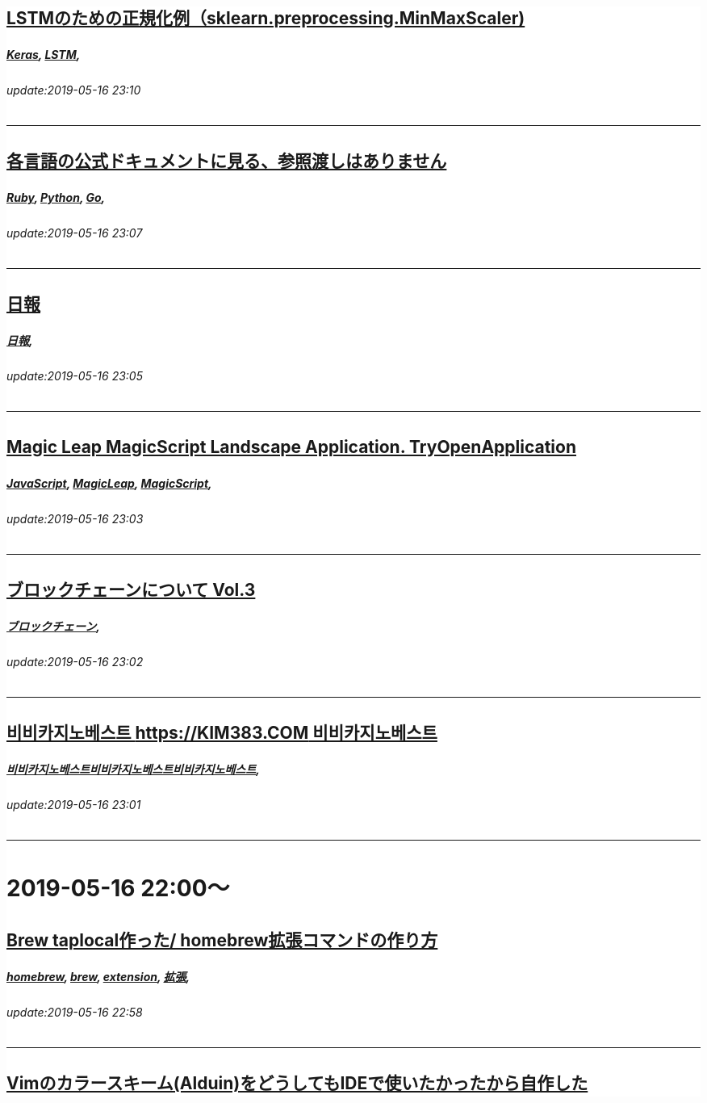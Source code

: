 ## [LSTMのための正規化例（sklearn.preprocessing.MinMaxScaler)](https://qiita.com/ta1nakamura/items/f216f3509980592ec833)
##### [Keras](https://qiita.com/tags/Keras), [LSTM](https://qiita.com/tags/LSTM), 
###### update:2019-05-16 23:10
---
## [各言語の公式ドキュメントに見る、参照渡しはありません](https://qiita.com/c-yan/items/2be6aa12170fec5e929c)
##### [Ruby](https://qiita.com/tags/Ruby), [Python](https://qiita.com/tags/Python), [Go](https://qiita.com/tags/Go), 
###### update:2019-05-16 23:07
---
## [日報](https://qiita.com/junyaoto823/items/7d9f3c52ac6e1777f938)
##### [日報](https://qiita.com/tags/日報), 
###### update:2019-05-16 23:05
---
## [Magic Leap MagicScript Landscape Application. TryOpenApplication](https://qiita.com/tokufxug/items/abd6a32399201436dd2c)
##### [JavaScript](https://qiita.com/tags/JavaScript), [MagicLeap](https://qiita.com/tags/MagicLeap), [MagicScript](https://qiita.com/tags/MagicScript), 
###### update:2019-05-16 23:03
---
## [ブロックチェーンについて Vol.3](https://qiita.com/Masaru_free/items/d615c4545176c1671611)
##### [ブロックチェーン](https://qiita.com/tags/ブロックチェーン), 
###### update:2019-05-16 23:02
---
## [비비카지노베스트 https://KIM383.COM 비비카지노베스트](https://qiita.com/thinkerbell152/items/187d0b39b8651ddd4c3b)
##### [비비카지노베스트비비카지노베스트비비카지노베스트](https://qiita.com/tags/비비카지노베스트비비카지노베스트비비카지노베스트), 
###### update:2019-05-16 23:01
---




# 2019-05-16 22:00～
## [Brew taplocal作った/ homebrew拡張コマンドの作り方](https://qiita.com/Cj-bc/items/f05f56b906f4709549ef)
##### [homebrew](https://qiita.com/tags/homebrew), [brew](https://qiita.com/tags/brew), [extension](https://qiita.com/tags/extension), [拡張](https://qiita.com/tags/拡張), 
###### update:2019-05-16 22:58
---
## [Vimのカラースキーム(Alduin)をどうしてもIDEで使いたかったから自作した](https://qiita.com/irna_k4t/items/95782b29c8cf46214b8b)